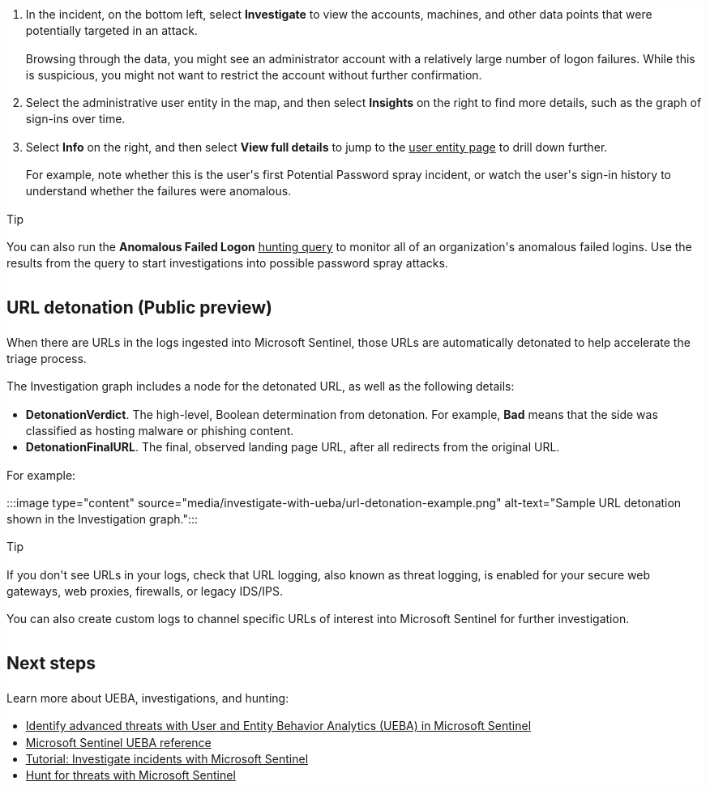 1. In the incident, on the bottom left, select **Investigate** to view the accounts, machines, and other data points that were potentially targeted in an attack.

    Browsing through the data, you might see an administrator account with a relatively large number of logon failures. While this is suspicious, you might not want to restrict the account without further confirmation.

1. Select the administrative user entity in the map, and then select **Insights** on the right to find more details, such as the graph of sign-ins over time.

1. Select **Info** on the right, and then select **View full details** to jump to the [user entity page](entity-pages.md) to drill down further. 

    For example, note whether this is the user's first Potential Password spray incident, or watch the user's sign-in history to understand whether the failures were anomalous.

> [!TIP]
> You can also run the **Anomalous Failed Logon** [hunting query](hunting.md) to monitor all of an organization's anomalous failed logins. Use the results from the query to start investigations into possible password spray attacks.
>

## URL detonation (Public preview)

When there are URLs in the logs ingested into Microsoft Sentinel, those URLs are automatically detonated to help accelerate the triage process. 

The Investigation graph includes a node for the detonated URL, as well as the following details:

- **DetonationVerdict**. The high-level, Boolean determination from detonation. For example, **Bad** means that the side was classified as hosting malware or phishing content.
- **DetonationFinalURL**. The final, observed landing page URL, after all redirects from the original URL.

For example:

:::image type="content" source="media/investigate-with-ueba/url-detonation-example.png" alt-text="Sample URL detonation shown in the Investigation graph.":::

> [!TIP]
> If you don't see URLs in your logs, check that URL logging, also known as threat logging, is enabled for your secure web gateways, web proxies, firewalls, or legacy IDS/IPS.
>
> You can also create custom logs to channel specific URLs of interest into Microsoft Sentinel for further investigation.
>

## Next steps

Learn more about UEBA, investigations, and hunting:

- [Identify advanced threats with User and Entity Behavior Analytics (UEBA) in Microsoft Sentinel](identify-threats-with-entity-behavior-analytics.md)
- [Microsoft Sentinel UEBA reference](ueba-reference.md)
- [Tutorial: Investigate incidents with Microsoft Sentinel](investigate-cases.md)
- [Hunt for threats with Microsoft Sentinel](hunting.md)
